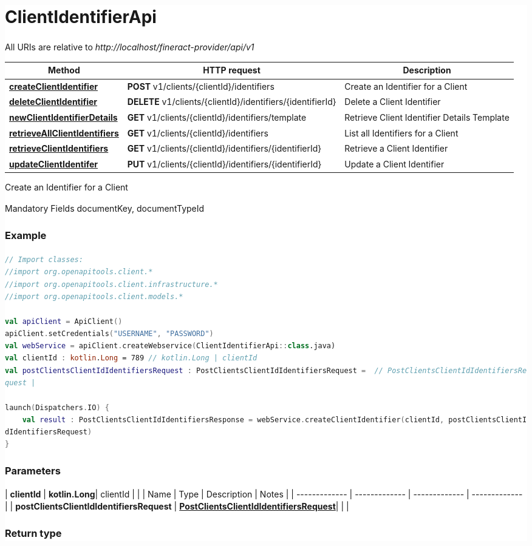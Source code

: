 # ClientIdentifierApi

All URIs are relative to *http://localhost/fineract-provider/api/v1*

| Method | HTTP request | Description |
| ------------- | ------------- | ------------- |
| [**createClientIdentifier**](ClientIdentifierApi.md#createClientIdentifier) | **POST** v1/clients/{clientId}/identifiers | Create an Identifier for a Client |
| [**deleteClientIdentifier**](ClientIdentifierApi.md#deleteClientIdentifier) | **DELETE** v1/clients/{clientId}/identifiers/{identifierId} | Delete a Client Identifier |
| [**newClientIdentifierDetails**](ClientIdentifierApi.md#newClientIdentifierDetails) | **GET** v1/clients/{clientId}/identifiers/template | Retrieve Client Identifier Details Template |
| [**retrieveAllClientIdentifiers**](ClientIdentifierApi.md#retrieveAllClientIdentifiers) | **GET** v1/clients/{clientId}/identifiers | List all Identifiers for a Client |
| [**retrieveClientIdentifiers**](ClientIdentifierApi.md#retrieveClientIdentifiers) | **GET** v1/clients/{clientId}/identifiers/{identifierId} | Retrieve a Client Identifier |
| [**updateClientIdentifer**](ClientIdentifierApi.md#updateClientIdentifer) | **PUT** v1/clients/{clientId}/identifiers/{identifierId} | Update a Client Identifier |



Create an Identifier for a Client

Mandatory Fields documentKey, documentTypeId 

### Example
```kotlin
// Import classes:
//import org.openapitools.client.*
//import org.openapitools.client.infrastructure.*
//import org.openapitools.client.models.*

val apiClient = ApiClient()
apiClient.setCredentials("USERNAME", "PASSWORD")
val webService = apiClient.createWebservice(ClientIdentifierApi::class.java)
val clientId : kotlin.Long = 789 // kotlin.Long | clientId
val postClientsClientIdIdentifiersRequest : PostClientsClientIdIdentifiersRequest =  // PostClientsClientIdIdentifiersRequest | 

launch(Dispatchers.IO) {
    val result : PostClientsClientIdIdentifiersResponse = webService.createClientIdentifier(clientId, postClientsClientIdIdentifiersRequest)
}
```

### Parameters
| **clientId** | **kotlin.Long**| clientId | |
| Name | Type | Description  | Notes |
| ------------- | ------------- | ------------- | ------------- |
| **postClientsClientIdIdentifiersRequest** | [**PostClientsClientIdIdentifiersRequest**](PostClientsClientIdIdentifiersRequest.md)|  | |

### Return type
